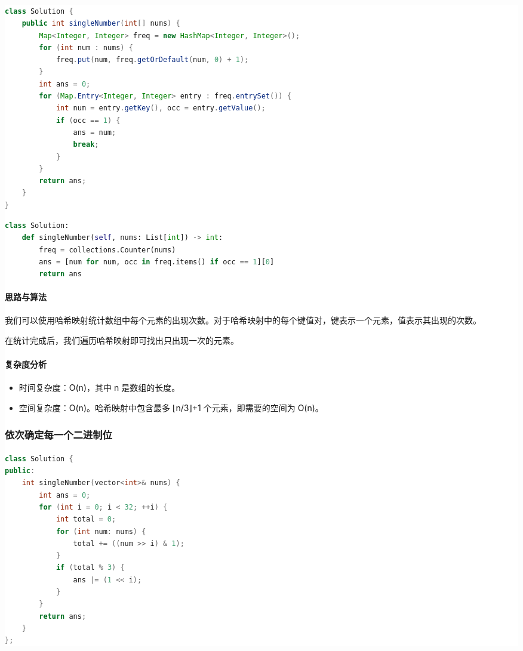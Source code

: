 ```java
class Solution {
    public int singleNumber(int[] nums) {
        Map<Integer, Integer> freq = new HashMap<Integer, Integer>();
        for (int num : nums) {
            freq.put(num, freq.getOrDefault(num, 0) + 1);
        }
        int ans = 0;
        for (Map.Entry<Integer, Integer> entry : freq.entrySet()) {
            int num = entry.getKey(), occ = entry.getValue();
            if (occ == 1) {
                ans = num;
                break;
            }
        }
        return ans;
    }
}
```

```python
class Solution:
    def singleNumber(self, nums: List[int]) -> int:
        freq = collections.Counter(nums)
        ans = [num for num, occ in freq.items() if occ == 1][0]
        return ans
```

#### 思路与算法

我们可以使用哈希映射统计数组中每个元素的出现次数。对于哈希映射中的每个键值对，键表示一个元素，值表示其出现的次数。

在统计完成后，我们遍历哈希映射即可找出只出现一次的元素。

#### 复杂度分析

- 时间复杂度：O(n)，其中 n 是数组的长度。

- 空间复杂度：O(n)。哈希映射中包含最多 ⌊n/3⌋+1 个元素，即需要的空间为 O(n)。


### 依次确定每一个二进制位

```c++
class Solution {
public:
    int singleNumber(vector<int>& nums) {
        int ans = 0;
        for (int i = 0; i < 32; ++i) {
            int total = 0;
            for (int num: nums) {
                total += ((num >> i) & 1);
            }
            if (total % 3) {
                ans |= (1 << i);
            }
        }
        return ans;
    }
};
```
